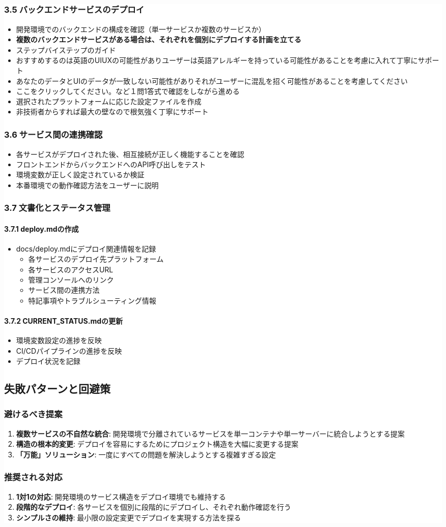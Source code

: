 ### 3.5 バックエンドサービスのデプロイ

- 開発環境でのバックエンドの構成を確認（単一サービスか複数のサービスか）
- **複数のバックエンドサービスがある場合は、それぞれを個別にデプロイする計画を立てる**
- ステップバイステップのガイド
- おすすめするのは英語のUIUXの可能性がありユーザーは英語アレルギーを持っている可能性があることを考慮に入れて丁寧にサポート
- あなたのデータとUIのデータが一致しない可能性がありそれがユーザーに混乱を招く可能性があることを考慮してください
- ここをクリックしてください。など１問1答式で確認をしながら進める
- 選択されたプラットフォームに応じた設定ファイルを作成
- 非技術者からすれば最大の壁なので根気強く丁寧にサポート

### 3.6 サービス間の連携確認

- 各サービスがデプロイされた後、相互接続が正しく機能することを確認
- フロントエンドからバックエンドへのAPI呼び出しをテスト
- 環境変数が正しく設定されているか検証
- 本番環境での動作確認方法をユーザーに説明

### 3.7 文書化とステータス管理

#### 3.7.1 deploy.mdの作成

- docs/deploy.mdにデプロイ関連情報を記録
  - 各サービスのデプロイ先プラットフォーム
  - 各サービスのアクセスURL
  - 管理コンソールへのリンク
  - サービス間の連携方法
  - 特記事項やトラブルシューティング情報

#### 3.7.2 CURRENT_STATUS.mdの更新

- 環境変数設定の進捗を反映
- CI/CDパイプラインの進捗を反映
- デプロイ状況を記録

## 失敗パターンと回避策

### 避けるべき提案

1. **複数サービスの不自然な統合**: 開発環境で分離されているサービスを単一コンテナや単一サーバーに統合しようとする提案
2. **構造の根本的変更**: デプロイを容易にするためにプロジェクト構造を大幅に変更する提案
3. **「万能」ソリューション**: 一度にすべての問題を解決しようとする複雑すぎる設定

### 推奨される対応

1. **1対1の対応**: 開発環境のサービス構造をデプロイ環境でも維持する
2. **段階的なデプロイ**: 各サービスを個別に段階的にデプロイし、それぞれ動作確認を行う
3. **シンプルさの維持**: 最小限の設定変更でデプロイを実現する方法を探る
